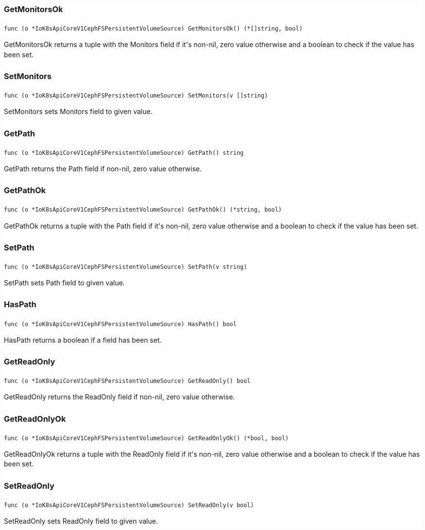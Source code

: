 ### GetMonitorsOk

`func (o *IoK8sApiCoreV1CephFSPersistentVolumeSource) GetMonitorsOk() (*[]string, bool)`

GetMonitorsOk returns a tuple with the Monitors field if it's non-nil, zero value otherwise
and a boolean to check if the value has been set.

### SetMonitors

`func (o *IoK8sApiCoreV1CephFSPersistentVolumeSource) SetMonitors(v []string)`

SetMonitors sets Monitors field to given value.


### GetPath

`func (o *IoK8sApiCoreV1CephFSPersistentVolumeSource) GetPath() string`

GetPath returns the Path field if non-nil, zero value otherwise.

### GetPathOk

`func (o *IoK8sApiCoreV1CephFSPersistentVolumeSource) GetPathOk() (*string, bool)`

GetPathOk returns a tuple with the Path field if it's non-nil, zero value otherwise
and a boolean to check if the value has been set.

### SetPath

`func (o *IoK8sApiCoreV1CephFSPersistentVolumeSource) SetPath(v string)`

SetPath sets Path field to given value.

### HasPath

`func (o *IoK8sApiCoreV1CephFSPersistentVolumeSource) HasPath() bool`

HasPath returns a boolean if a field has been set.

### GetReadOnly

`func (o *IoK8sApiCoreV1CephFSPersistentVolumeSource) GetReadOnly() bool`

GetReadOnly returns the ReadOnly field if non-nil, zero value otherwise.

### GetReadOnlyOk

`func (o *IoK8sApiCoreV1CephFSPersistentVolumeSource) GetReadOnlyOk() (*bool, bool)`

GetReadOnlyOk returns a tuple with the ReadOnly field if it's non-nil, zero value otherwise
and a boolean to check if the value has been set.

### SetReadOnly

`func (o *IoK8sApiCoreV1CephFSPersistentVolumeSource) SetReadOnly(v bool)`

SetReadOnly sets ReadOnly field to given value.
